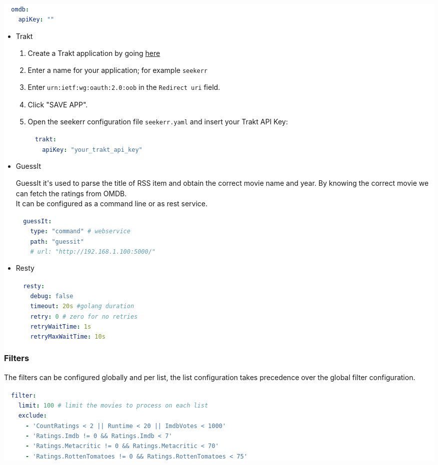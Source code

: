   ```yaml
    omdb:
      apiKey: ""
  ```

- Trakt

  1. Create a Trakt application by going [here](https://trakt.tv/oauth/applications/new)
  
  2. Enter a name for your application; for example `seekerr`
  
  3. Enter `urn:ietf:wg:oauth:2.0:oob` in the `Redirect uri` field.
  
  4. Click "SAVE APP".
  
  5. Open the seekerr configuration file `seekerr.yaml` and insert your Trakt API Key:
  
      ```yaml
        trakt:
          apiKey: "your_trakt_api_key"
      ```

- GuessIt

  GuessIt it's used to parse the title of RSS item and obtain the correct movie name and year.
  By knowing the correct movie we can fetch the ratings from OMDB.  
  It can be configured as a command line or as rest service.
  
  ```yaml
    guessIt:
      type: "command" # webservice
      path: "guessit"
      # url: "http://192.168.1.100:5000/"
  ```

- Resty

  ```yaml
    resty:
      debug: false
      timeout: 20s #golang duration
      retry: 0 # zero for no retries
      retryWaitTime: 1s
      retryMaxWaitTime: 10s
  ```

### Filters

The filters can be configured globally and per list, the list configuration takes precedence over the global filter configuration.

```yaml
  filter:
    limit: 100 # limit the movies to process on each list
    exclude:
      - 'CountRatings < 2 || Runtime < 20 || ImdbVotes < 1000'
      - 'Ratings.Imdb != 0 && Ratings.Imdb < 7'
      - 'Ratings.Metacritic != 0 && Ratings.Metacritic < 70'
      - 'Ratings.RottenTomatoes != 0 && Ratings.RottenTomatoes < 75'
```
